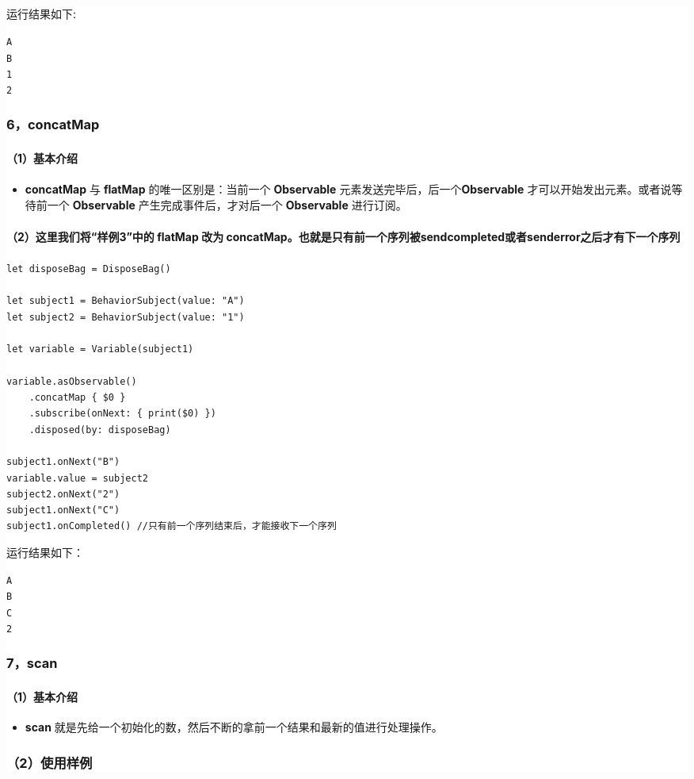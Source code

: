 运行结果如下:

```
A
B
1
2
```



### 6，concatMap

#### （1）基本介绍
* **concatMap** 与 **flatMap** 的唯一区别是：当前一个 **Observable** 元素发送完毕后，后一个**Observable** 才可以开始发出元素。或者说等待前一个 **Observable** 产生完成事件后，才对后一个 **Observable** 进行订阅。

#### （2）这里我们将“样例3”中的 flatMap 改为 concatMap。也就是只有前一个序列被sendcompleted或者senderror之后才有下一个序列

```
let disposeBag = DisposeBag()
 
let subject1 = BehaviorSubject(value: "A")
let subject2 = BehaviorSubject(value: "1")
 
let variable = Variable(subject1)
 
variable.asObservable()
    .concatMap { $0 }
    .subscribe(onNext: { print($0) })
    .disposed(by: disposeBag)
 
subject1.onNext("B")
variable.value = subject2
subject2.onNext("2")
subject1.onNext("C")
subject1.onCompleted() //只有前一个序列结束后，才能接收下一个序列
```

运行结果如下：


```
A
B
C
2
```

### 7，scan
#### （1）基本介绍
* **scan** 就是先给一个初始化的数，然后不断的拿前一个结果和最新的值进行处理操作。
### （2）使用样例
